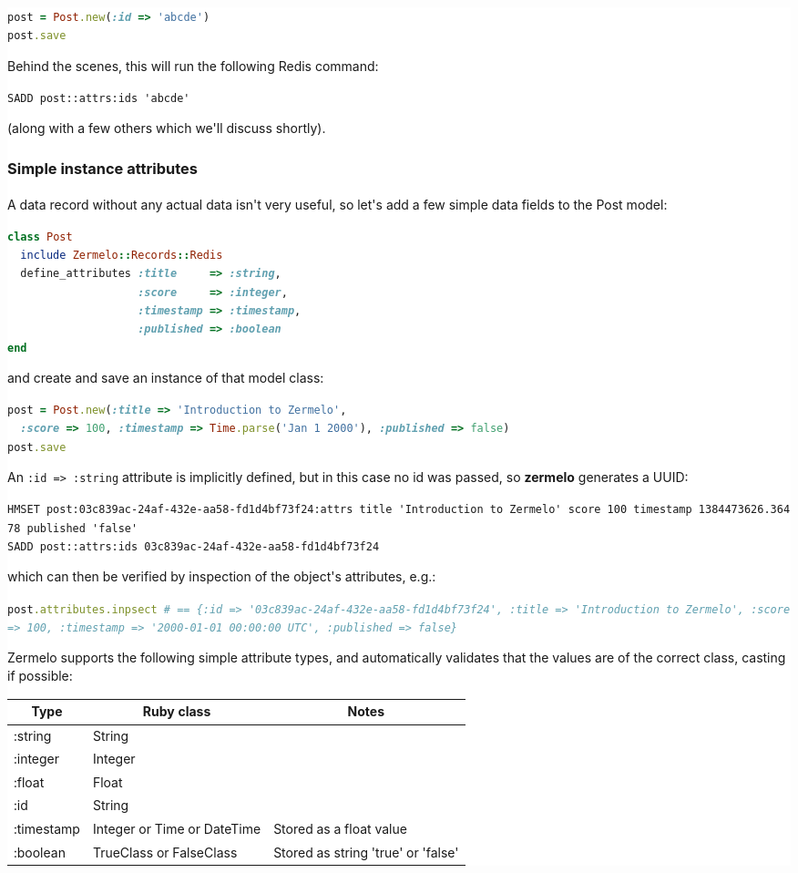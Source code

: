 ```ruby
post = Post.new(:id => 'abcde')
post.save
```

Behind the scenes, this will run the following Redis command:

```
SADD post::attrs:ids 'abcde'
```

(along with a few others which we'll discuss shortly).

### Simple instance attributes

A data record without any actual data isn't very useful, so let's add a few simple data fields to the Post model:

```ruby
class Post
  include Zermelo::Records::Redis
  define_attributes :title     => :string,
                    :score     => :integer,
                    :timestamp => :timestamp,
                    :published => :boolean
end
```

and create and save an instance of that model class:

```ruby
post = Post.new(:title => 'Introduction to Zermelo',
  :score => 100, :timestamp => Time.parse('Jan 1 2000'), :published => false)
post.save
```

An `:id => :string` attribute is implicitly defined, but in this case no id was passed, so **zermelo** generates a UUID:

```
HMSET post:03c839ac-24af-432e-aa58-fd1d4bf73f24:attrs title 'Introduction to Zermelo' score 100 timestamp 1384473626.36478 published 'false'
SADD post::attrs:ids 03c839ac-24af-432e-aa58-fd1d4bf73f24
```

which can then be verified by inspection of the object's attributes, e.g.:

```ruby
post.attributes.inpsect # == {:id => '03c839ac-24af-432e-aa58-fd1d4bf73f24', :title => 'Introduction to Zermelo', :score => 100, :timestamp => '2000-01-01 00:00:00 UTC', :published => false}
```

Zermelo supports the following simple attribute types, and automatically validates that the values are of the correct class, casting if possible:

| Type       |  Ruby class                        | Notes |
|------------|-------------------------------|-------|
| :string    |  String                       |       |
| :integer   |  Integer                      |       |
| :float     |  Float                        |       |
| :id        |  String                       |       |
| :timestamp |  Integer or Time or DateTime  | Stored as a float value |
| :boolean   |  TrueClass or FalseClass      | Stored as string 'true' or 'false' |
